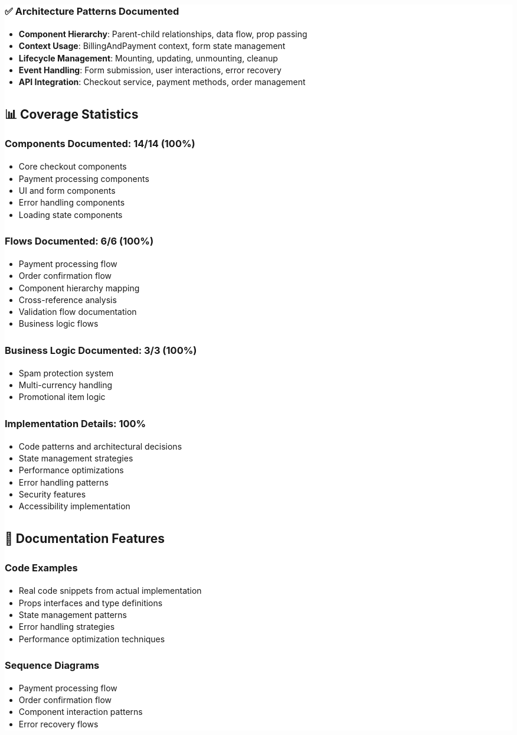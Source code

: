 ### ✅ **Architecture Patterns Documented**
- **Component Hierarchy**: Parent-child relationships, data flow, prop passing
- **Context Usage**: BillingAndPayment context, form state management
- **Lifecycle Management**: Mounting, updating, unmounting, cleanup
- **Event Handling**: Form submission, user interactions, error recovery
- **API Integration**: Checkout service, payment methods, order management

## 📊 **Coverage Statistics**

### Components Documented: 14/14 (100%)
- Core checkout components
- Payment processing components
- UI and form components
- Error handling components
- Loading state components

### Flows Documented: 6/6 (100%)
- Payment processing flow
- Order confirmation flow
- Component hierarchy mapping
- Cross-reference analysis
- Validation flow documentation
- Business logic flows

### Business Logic Documented: 3/3 (100%)
- Spam protection system
- Multi-currency handling
- Promotional item logic

### Implementation Details: 100%
- Code patterns and architectural decisions
- State management strategies
- Performance optimizations
- Error handling patterns
- Security features
- Accessibility implementation

## 🚀 **Documentation Features**

### Code Examples
- Real code snippets from actual implementation
- Props interfaces and type definitions
- State management patterns
- Error handling strategies
- Performance optimization techniques

### Sequence Diagrams
- Payment processing flow
- Order confirmation flow
- Component interaction patterns
- Error recovery flows
